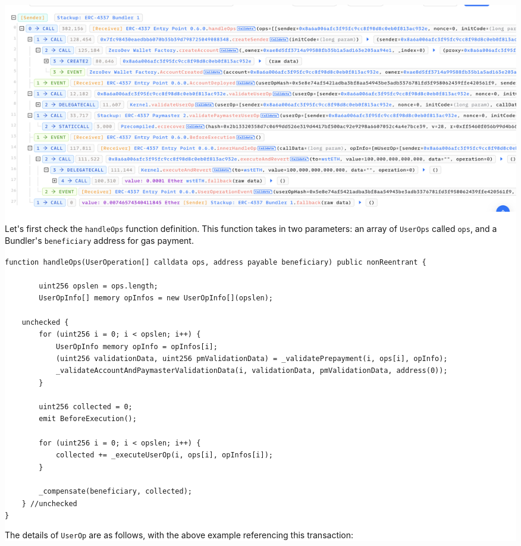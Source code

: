 ![](img/execuate-flow.png)


Let's first check the `handleOps` function definition. This function takes in two parameters: an array of `UserOps` called `ops`, and a Bundler's `beneficiary` address for gas payment.

``` solidity
function handleOps(UserOperation[] calldata ops, address payable beneficiary) public nonReentrant {

        uint256 opslen = ops.length;
        UserOpInfo[] memory opInfos = new UserOpInfo[](opslen);

    unchecked {
        for (uint256 i = 0; i < opslen; i++) {
            UserOpInfo memory opInfo = opInfos[i];
            (uint256 validationData, uint256 pmValidationData) = _validatePrepayment(i, ops[i], opInfo);
            _validateAccountAndPaymasterValidationData(i, validationData, pmValidationData, address(0));
        }

        uint256 collected = 0;
        emit BeforeExecution();

        for (uint256 i = 0; i < opslen; i++) {
            collected += _executeUserOp(i, ops[i], opInfos[i]);
        }

        _compensate(beneficiary, collected);
    } //unchecked
}
```


The details of `UserOp` are as follows, with the above example referencing this transaction:
